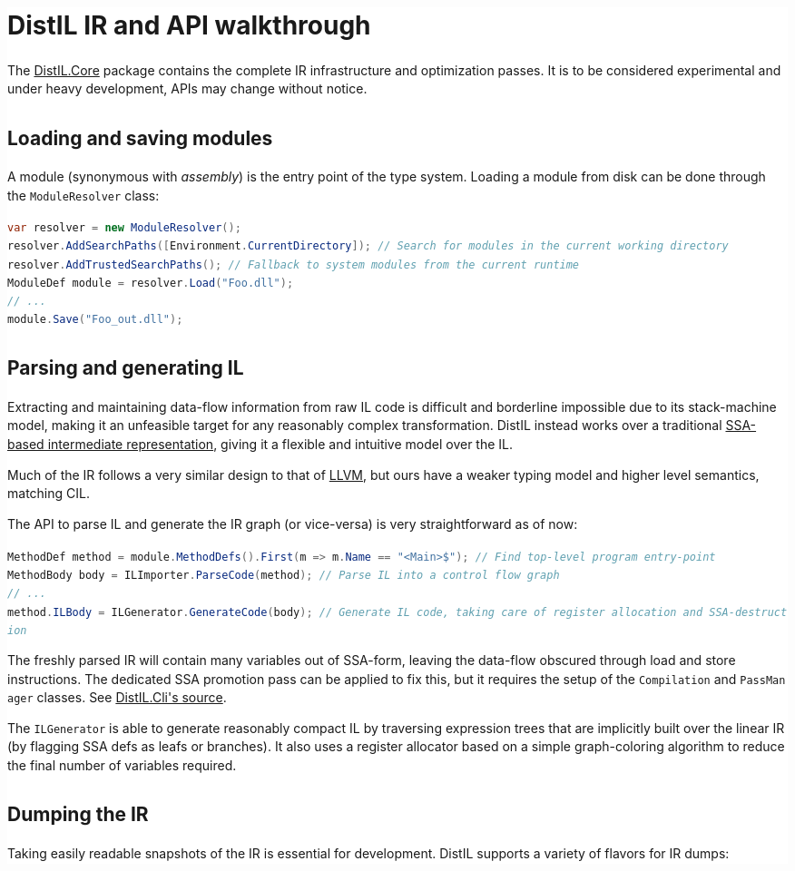 # DistIL IR and API walkthrough
The [DistIL.Core](https://www.nuget.org/packages/DistIL.Core) package contains the complete IR infrastructure and optimization passes. It is to be considered experimental and under heavy development, APIs may change without notice.

## Loading and saving modules
A module (synonymous with _assembly_) is the entry point of the type system. Loading a module from disk can be done through the `ModuleResolver` class:

```cs
var resolver = new ModuleResolver();
resolver.AddSearchPaths([Environment.CurrentDirectory]); // Search for modules in the current working directory
resolver.AddTrustedSearchPaths(); // Fallback to system modules from the current runtime
ModuleDef module = resolver.Load("Foo.dll");
// ...
module.Save("Foo_out.dll");
```

## Parsing and generating IL
Extracting and maintaining data-flow information from raw IL code is difficult and borderline impossible due to its stack-machine model, making it an unfeasible target for any reasonably complex transformation. DistIL instead works over a traditional [SSA-based intermediate representation](https://en.wikipedia.org/wiki/Static_single-assignment_form), giving it a flexible and intuitive model over the IL.

Much of the IR follows a very similar design to that of [LLVM](https://llvm.org/docs/LangRef.html), but ours have a weaker typing model and higher level semantics, matching CIL.

The API to parse IL and generate the IR graph (or vice-versa) is very straightforward as of now:

```cs
MethodDef method = module.MethodDefs().First(m => m.Name == "<Main>$"); // Find top-level program entry-point
MethodBody body = ILImporter.ParseCode(method); // Parse IL into a control flow graph
// ...
method.ILBody = ILGenerator.GenerateCode(body); // Generate IL code, taking care of register allocation and SSA-destruction
```

The freshly parsed IR will contain many variables out of SSA-form, leaving the data-flow obscured through load and store instructions. The dedicated SSA promotion pass can be applied to fix this, but it requires the setup of the `Compilation` and `PassManager` classes. See [DistIL.Cli's source](../src/DistIL.Cli/Program.cs).

The `ILGenerator` is able to generate reasonably compact IL by traversing expression trees that are implicitly built over the linear IR (by flagging SSA defs as leafs or branches). It also uses a register allocator based on a simple graph-coloring algorithm to reduce the final number of variables required.

## Dumping the IR
Taking easily readable snapshots of the IR is essential for development. DistIL supports a variety of flavors for IR dumps:
